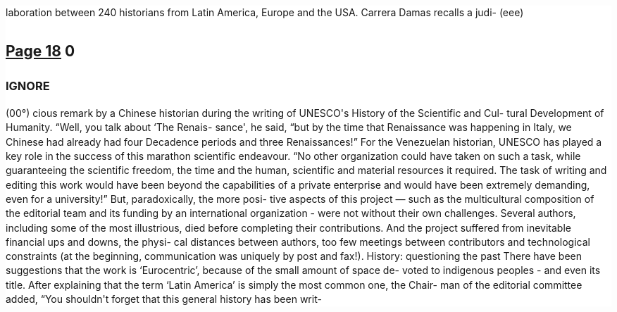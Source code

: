 laboration between 240 historians 
from Latin America, Europe and the 
USA. Carrera Damas recalls a judi- 
(eee)

## [Page 18](https://demo.humlab.umu.se/courier/185864eng.pdf#page=18) 0

### IGNORE

(00°) 
cious remark by a Chinese historian 
during the writing of UNESCO's 
History of the Scientific and Cul- 
tural Development of Humanity. 
“Well, you talk about ‘The Renais- 
sance', he said, “but by the time 
that Renaissance was happening in 
Italy, we Chinese had already had 
four Decadence periods and three 
Renaissances!” 
For the Venezuelan historian, 
UNESCO has played a key role 
in the success of this marathon 
scientific endeavour. “No other 
organization could have taken on 
such a task, while guaranteeing 
the scientific freedom, the time and 
the human, scientific and material 
resources it required. The task of 
writing and editing this work would 
have been beyond the capabilities 
of a private enterprise and would 
have been extremely demanding, 
even for a university!” 
But, paradoxically, the more posi- 
tive aspects of this project — such 
as the multicultural composition of 
the editorial team and its funding by 
an international organization - were 
not without their own challenges. 
Several authors, including some 
of the most illustrious, died before 
completing their contributions. And 
the project suffered from inevitable 
financial ups and downs, the physi- 
cal distances between authors, too 
few meetings between contributors 
and technological constraints (at 
the beginning, communication was 
uniquely by post and fax!). 
History: questioning 
the past 
There have been suggestions that 
the work is ‘Eurocentric’, because 
of the small amount of space de- 
voted to indigenous peoples - and 
even its title. After explaining that 
the term ‘Latin America’ is simply 
the most common one, the Chair- 
man of the editorial committee 
added, “You shouldn't forget that 
this general history has been writ- 